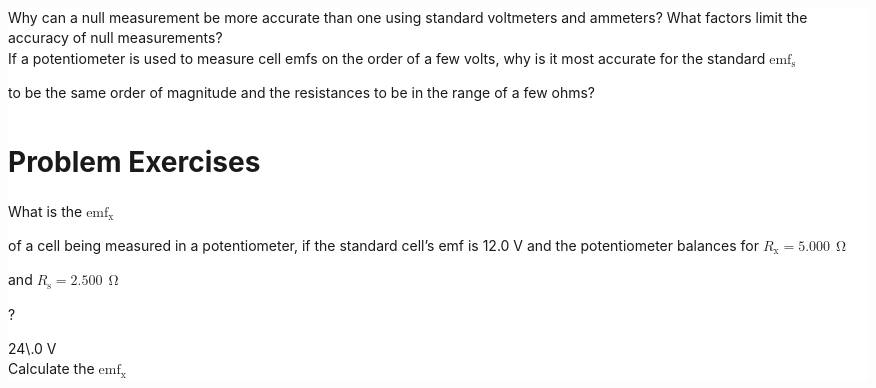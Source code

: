 <div data-type="exercise" class="exercise" data-element-type="conceptual-questions">
<div data-type="problem" class="problem" markdown="1">
Why can a null measurement be more accurate than one using standard voltmeters and ammeters? What factors limit the accuracy of null measurements?

</div>
</div>

<div data-type="exercise" class="exercise" data-element-type="conceptual-questions">
<div data-type="problem" class="problem" markdown="1">
If a potentiometer is used to measure cell emfs on the order of a few volts, why is it most accurate for the standard <math xmlns="http://www.w3.org/1998/Math/MathML"><semantics><mrow><mrow><msub><mtext>emf</mtext><mrow><mtext>s</mtext></mrow></msub></mrow><mrow /></mrow><annotation encoding="StarMath 5.0"> size 12{"emf" rSub { size 8{s} } } {}</annotation></semantics></math>

 to be the same order of magnitude and the resistances to be in the range of a few ohms?

</div>
</div>

# Problem Exercises

<div data-type="exercise" class="exercise" data-element-type="problems-exercises">
<div data-type="problem" class="problem" markdown="1">
What is the <math xmlns="http://www.w3.org/1998/Math/MathML"><semantics><mrow><mrow><msub><mtext>emf</mtext><mrow><mtext>x</mtext></mrow></msub></mrow><mrow /></mrow><annotation encoding="StarMath 5.0"> size 12{"emf" rSub { size 8{x} } } {}</annotation></semantics></math>

 of a cell being measured in a potentiometer, if the standard cell’s emf is 12.0 V and the potentiometer balances for <math xmlns="http://www.w3.org/1998/Math/MathML"><semantics><mrow><mrow><mrow><mrow><msub><mi>R</mi><mrow><mtext>x</mtext></mrow></msub><mo stretchy="false">=</mo><mn>5</mn></mrow><mtext>.</mtext><mtext>000</mtext><mspace width="0.15em" /><mo stretchy="false">Ω</mo></mrow></mrow><mrow /></mrow><annotation encoding="StarMath 5.0"> size 12{R rSub { size 8{x} } =5 "." "000" %OMEGA } {}</annotation></semantics></math>

 and <math xmlns="http://www.w3.org/1998/Math/MathML"><semantics><mrow><mrow><mrow><mrow><msub><mi>R</mi><mrow><mtext>s</mtext></mrow></msub><mo stretchy="false">=</mo><mn>2</mn></mrow><mtext>.</mtext><mtext>500</mtext><mspace width="0.15em" /><mo stretchy="false">Ω</mo></mrow></mrow><mrow /></mrow><annotation encoding="StarMath 5.0"> size 12{R rSub { size 8{s} } =2 "." "500" %OMEGA } {}</annotation></semantics></math>

?

</div>
<div data-type="solution" class="solution" markdown="1">
24\.0 V

</div>
</div>

<div data-type="exercise" class="exercise" data-element-type="problems-exercises">
<div data-type="problem" class="problem" markdown="1">
Calculate the <math xmlns="http://www.w3.org/1998/Math/MathML"><semantics><mrow><mrow><msub><mtext>emf</mtext><mrow><mtext>x</mtext></mrow></msub></mrow><mrow /></mrow><annotation encoding="StarMath 5.0"> size 12{"emf" rSub { size 8{x} } } {}</annotation></semantics></math>
